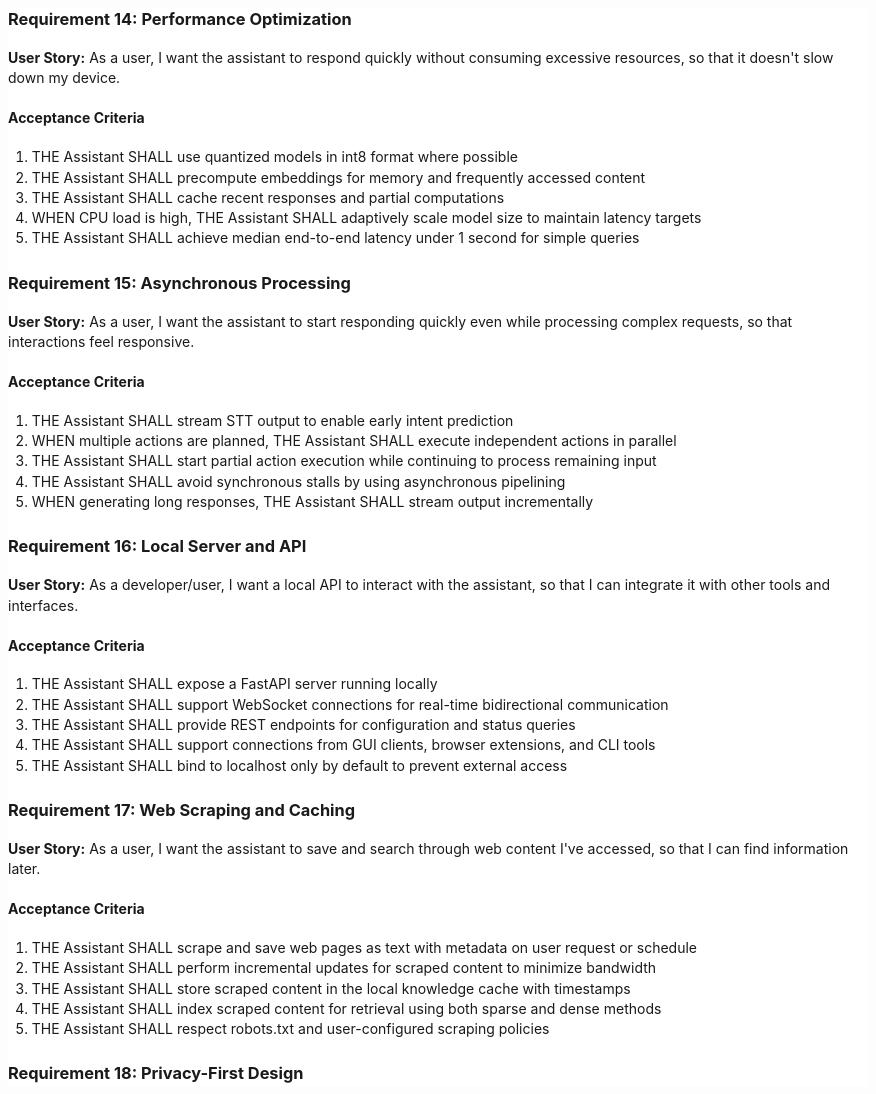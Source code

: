 ### Requirement 14: Performance Optimization

**User Story:** As a user, I want the assistant to respond quickly without consuming excessive resources, so that it doesn't slow down my device.

#### Acceptance Criteria

1. THE Assistant SHALL use quantized models in int8 format where possible
2. THE Assistant SHALL precompute embeddings for memory and frequently accessed content
3. THE Assistant SHALL cache recent responses and partial computations
4. WHEN CPU load is high, THE Assistant SHALL adaptively scale model size to maintain latency targets
5. THE Assistant SHALL achieve median end-to-end latency under 1 second for simple queries

### Requirement 15: Asynchronous Processing

**User Story:** As a user, I want the assistant to start responding quickly even while processing complex requests, so that interactions feel responsive.

#### Acceptance Criteria

1. THE Assistant SHALL stream STT output to enable early intent prediction
2. WHEN multiple actions are planned, THE Assistant SHALL execute independent actions in parallel
3. THE Assistant SHALL start partial action execution while continuing to process remaining input
4. THE Assistant SHALL avoid synchronous stalls by using asynchronous pipelining
5. WHEN generating long responses, THE Assistant SHALL stream output incrementally

### Requirement 16: Local Server and API

**User Story:** As a developer/user, I want a local API to interact with the assistant, so that I can integrate it with other tools and interfaces.

#### Acceptance Criteria

1. THE Assistant SHALL expose a FastAPI server running locally
2. THE Assistant SHALL support WebSocket connections for real-time bidirectional communication
3. THE Assistant SHALL provide REST endpoints for configuration and status queries
4. THE Assistant SHALL support connections from GUI clients, browser extensions, and CLI tools
5. THE Assistant SHALL bind to localhost only by default to prevent external access

### Requirement 17: Web Scraping and Caching

**User Story:** As a user, I want the assistant to save and search through web content I've accessed, so that I can find information later.

#### Acceptance Criteria

1. THE Assistant SHALL scrape and save web pages as text with metadata on user request or schedule
2. THE Assistant SHALL perform incremental updates for scraped content to minimize bandwidth
3. THE Assistant SHALL store scraped content in the local knowledge cache with timestamps
4. THE Assistant SHALL index scraped content for retrieval using both sparse and dense methods
5. THE Assistant SHALL respect robots.txt and user-configured scraping policies

### Requirement 18: Privacy-First Design
